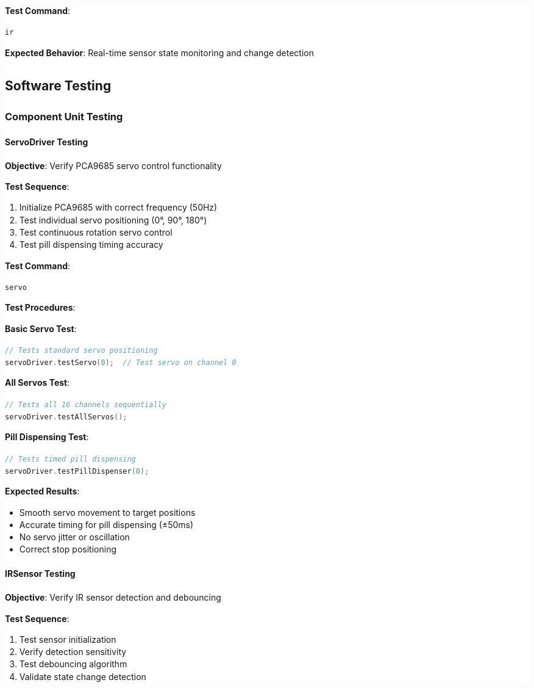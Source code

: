 **Test Command**:
```
ir
```

**Expected Behavior**: Real-time sensor state monitoring and change detection

## Software Testing

### Component Unit Testing

#### ServoDriver Testing

**Objective**: Verify PCA9685 servo control functionality

**Test Sequence**:
1. Initialize PCA9685 with correct frequency (50Hz)
2. Test individual servo positioning (0°, 90°, 180°)
3. Test continuous rotation servo control
4. Test pill dispensing timing accuracy

**Test Command**:
```
servo
```

**Test Procedures**:

**Basic Servo Test**:
```cpp
// Tests standard servo positioning
servoDriver.testServo(0);  // Test servo on channel 0
```

**All Servos Test**:
```cpp
// Tests all 16 channels sequentially
servoDriver.testAllServos();
```

**Pill Dispensing Test**:
```cpp
// Tests timed pill dispensing
servoDriver.testPillDispenser(0);
```

**Expected Results**:
- Smooth servo movement to target positions
- Accurate timing for pill dispensing (±50ms)
- No servo jitter or oscillation
- Correct stop positioning

#### IRSensor Testing

**Objective**: Verify IR sensor detection and debouncing

**Test Sequence**:
1. Test sensor initialization
2. Verify detection sensitivity
3. Test debouncing algorithm
4. Validate state change detection
